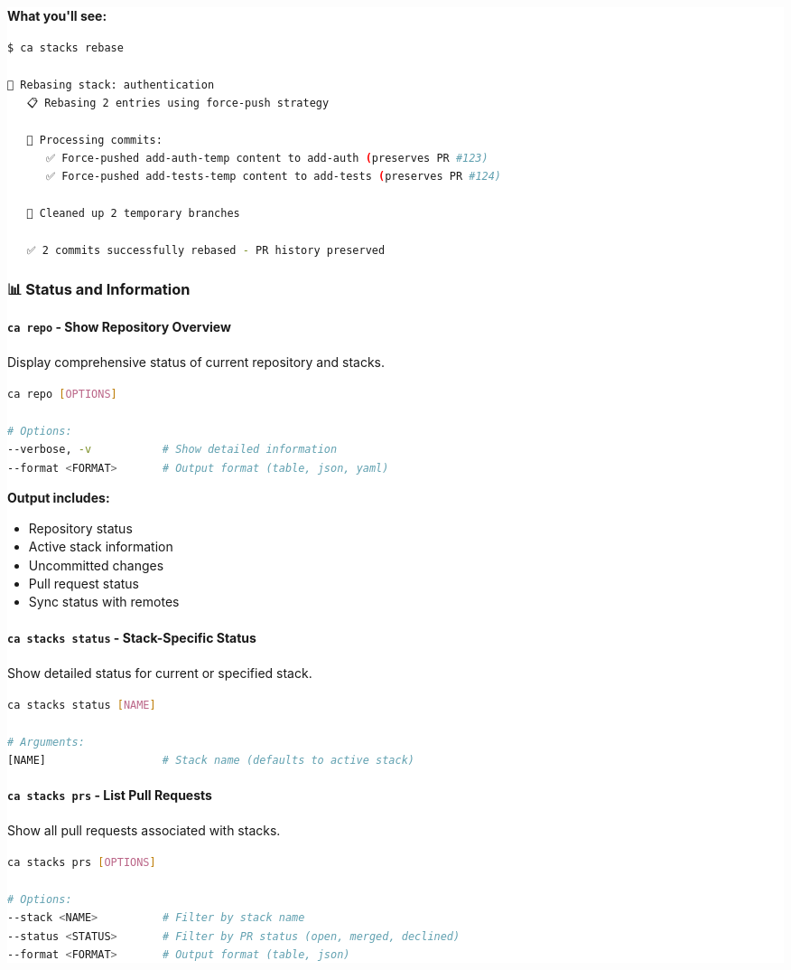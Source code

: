 **What you'll see:**
```bash
$ ca stacks rebase

🔄 Rebasing stack: authentication
   📋 Rebasing 2 entries using force-push strategy
   
   🔄 Processing commits:
      ✅ Force-pushed add-auth-temp content to add-auth (preserves PR #123)
      ✅ Force-pushed add-tests-temp content to add-tests (preserves PR #124)
   
   🧹 Cleaned up 2 temporary branches

   ✅ 2 commits successfully rebased - PR history preserved
```

### **📊 Status and Information**

#### **`ca repo`** - Show Repository Overview
Display comprehensive status of current repository and stacks.

```bash
ca repo [OPTIONS]

# Options:
--verbose, -v           # Show detailed information
--format <FORMAT>       # Output format (table, json, yaml)
```

**Output includes:**
- Repository status
- Active stack information
- Uncommitted changes
- Pull request status
- Sync status with remotes

#### **`ca stacks status`** - Stack-Specific Status
Show detailed status for current or specified stack.

```bash
ca stacks status [NAME]

# Arguments:
[NAME]                  # Stack name (defaults to active stack)
```

#### **`ca stacks prs`** - List Pull Requests
Show all pull requests associated with stacks.

```bash
ca stacks prs [OPTIONS]

# Options:
--stack <NAME>          # Filter by stack name
--status <STATUS>       # Filter by PR status (open, merged, declined)
--format <FORMAT>       # Output format (table, json)
```
